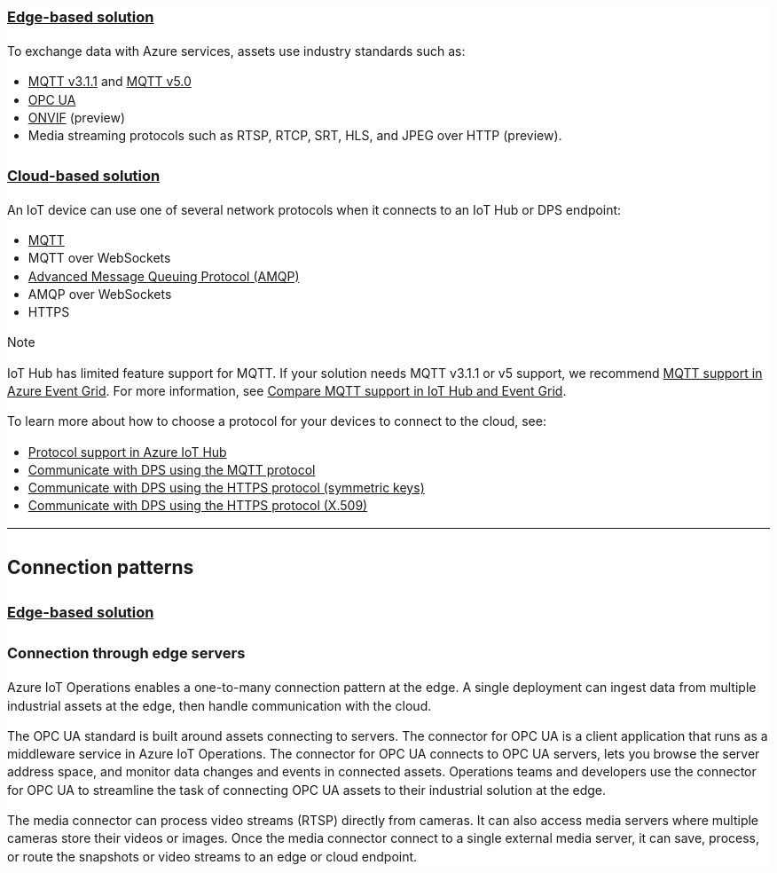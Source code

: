 ### [Edge-based solution](#tab/edge)

To exchange data with Azure services, assets use industry standards such as:

- [MQTT v3.1.1](https://docs.oasis-open.org/mqtt/mqtt/v3.1.1/mqtt-v3.1.1.html) and [MQTT v5.0](https://docs.oasis-open.org/mqtt/mqtt/v5.0/mqtt-v5.0.html)
- [OPC UA](https://opcfoundation.org/)
- [ONVIF](https://www.onvif.org/) (preview)
- Media streaming protocols such as RTSP, RTCP, SRT, HLS, and JPEG over HTTP (preview).

### [Cloud-based solution](#tab/cloud)

An IoT device can use one of several network protocols when it connects to an IoT Hub or DPS endpoint:

- [MQTT](https://docs.oasis-open.org/mqtt/mqtt/v3.1.1/mqtt-v3.1.1.pdf)
- MQTT over WebSockets
- [Advanced Message Queuing Protocol (AMQP)](https://docs.oasis-open.org/amqp/core/v1.0/os/amqp-core-complete-v1.0-os.pdf)
- AMQP over WebSockets
- HTTPS

> [!NOTE]
> IoT Hub has limited feature support for MQTT. If your solution needs MQTT v3.1.1 or v5 support, we recommend [MQTT support in Azure Event Grid](../event-grid/mqtt-overview.md). For more information, see [Compare MQTT support in IoT Hub and Event Grid](../iot/iot-mqtt-connect-to-iot-hub.md#compare-mqtt-support-in-iot-hub-and-event-grid).

To learn more about how to choose a protocol for your devices to connect to the cloud, see:

- [Protocol support in Azure IoT Hub](../iot-hub/iot-hub-devguide-protocols.md)
- [Communicate with DPS using the MQTT protocol](iot-mqtt-connect-to-iot-dps.md)
- [Communicate with DPS using the HTTPS protocol (symmetric keys)](../iot-dps/iot-dps-https-sym-key-support.md)
- [Communicate with DPS using the HTTPS protocol (X.509)](../iot-dps/iot-dps-https-x509-support.md)

---

## Connection patterns

### [Edge-based solution](#tab/edge)

### Connection through edge servers 

Azure IoT Operations enables a one-to-many connection pattern at the edge. A single deployment can ingest data from multiple industrial assets at the edge, then handle communication with the cloud.

The OPC UA standard is built around assets connecting to servers. The connector for OPC UA is a client application that runs as a middleware service in Azure IoT Operations. The connector for OPC UA connects to OPC UA servers, lets you browse the server address space, and monitor data changes and events in connected assets. Operations teams and developers use the connector for OPC UA to streamline the task of connecting OPC UA assets to their industrial solution at the edge.

The media connector can process video streams (RTSP) directly from cameras. It can also access media servers where multiple cameras store their videos or images. Once the media connector connect to a single external media server, it can save, process, or route the snapshots or video streams to an edge or cloud endpoint.
